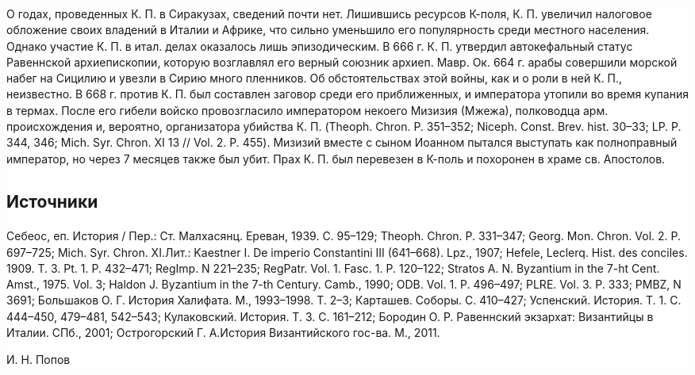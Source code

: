 О годах, проведенных К. П. в Сиракузах, сведений почти нет. Лишившись ресурсов К-поля, К. П. увеличил налоговое обложение своих владений в Италии и Африке, что сильно уменьшило его популярность среди местного населения. Однако участие К. П. в итал. делах оказалось лишь эпизодическим. В 666 г. К. П. утвердил автокефальный статус Равеннской архиепископии, которую возглавлял его верный союзник архиеп. Мавр. Ок. 664 г. арабы совершили морской набег на Сицилию и увезли в Сирию много пленников. Об обстоятельствах этой войны, как и о роли в ней К. П., неизвестно. В 668 г. против К. П. был составлен заговор среди его приближенных, и императора утопили во время купания в термах. После его гибели войско провозгласило императором некоего Мизизия (Мжежа), полководца арм. происхождения и, вероятно, организатора убийства К. П. (Theoph. Chron. P. 351–352; Niceph. Const. Brev. hist. 30–33; LP. P. 344,
346; Mich. Syr. Chron. XI 13 // Vol. 2. P. 455). Мизизий вместе с сыном Иоанном пытался выступать как полноправный император, но через 7 месяцев также был убит. Прах К. П. был перевезен в К-поль и похоронен в храме св. Апостолов.

## Источники

Себеос, еп. История / Пер.: Ст. Малхасянц. Ереван, 1939. C. 95–129; Theoph. Chron. P. 331–347; Georg. Mon.  Chron. Vol. 2. P. 697–725; Mich. Syr. Chron. XI.Лит.: Kaestner I. De imperio Constantini III (641–668). Lpz., 1907; Hefele, Leclerq. Hist. des conciles. 1909. T. 3. Pt. 1. P. 432–471; RegImp.
N 221–235; RegPatr. Vol. 1. Fasc. 1. P. 120–122; Stratos A. N. Byzantium in the 7-ht Cent. Amst., 1975. Vol. 3; Haldon J. Byzantium in the 7-th Century. Camb., 1990; ODB. Vol. 1. P. 496–497; PLRE. Vol. 3. P. 333; PMBZ, N 3691; Большаков О. Г. История Халифата. М., 1993–1998. Т. 2–3; Карташев. Соборы. C. 410–427; Успенский. История. Т. 1. C. 444–450, 479–481, 542–543; Кулаковский. История. Т. 3. C. 161–212; Бородин О. Р. Равеннский экзархат: Византийцы в Италии. СПб., 2001; Острогорский Г. А.История Византийского гос-ва. М., 2011.

И. Н. Попов
